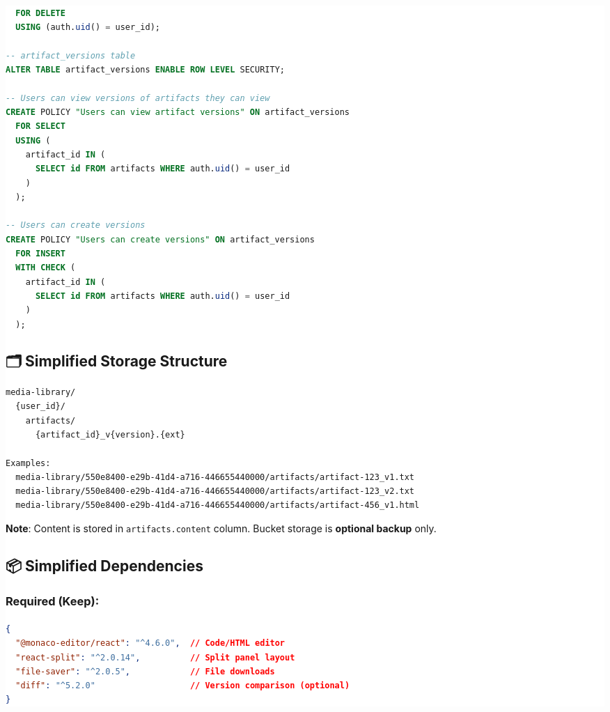 ```sql
  FOR DELETE
  USING (auth.uid() = user_id);

-- artifact_versions table
ALTER TABLE artifact_versions ENABLE ROW LEVEL SECURITY;

-- Users can view versions of artifacts they can view
CREATE POLICY "Users can view artifact versions" ON artifact_versions
  FOR SELECT
  USING (
    artifact_id IN (
      SELECT id FROM artifacts WHERE auth.uid() = user_id
    )
  );

-- Users can create versions
CREATE POLICY "Users can create versions" ON artifact_versions
  FOR INSERT
  WITH CHECK (
    artifact_id IN (
      SELECT id FROM artifacts WHERE auth.uid() = user_id
    )
  );
```

## 🗂️ Simplified Storage Structure

```
media-library/
  {user_id}/
    artifacts/
      {artifact_id}_v{version}.{ext}

Examples:
  media-library/550e8400-e29b-41d4-a716-446655440000/artifacts/artifact-123_v1.txt
  media-library/550e8400-e29b-41d4-a716-446655440000/artifacts/artifact-123_v2.txt
  media-library/550e8400-e29b-41d4-a716-446655440000/artifacts/artifact-456_v1.html
```

**Note**: Content is stored in `artifacts.content` column. Bucket storage is **optional backup** only.

## 📦 Simplified Dependencies

### Required (Keep):
```json
{
  "@monaco-editor/react": "^4.6.0",  // Code/HTML editor
  "react-split": "^2.0.14",          // Split panel layout
  "file-saver": "^2.0.5",            // File downloads
  "diff": "^5.2.0"                   // Version comparison (optional)
}
```
